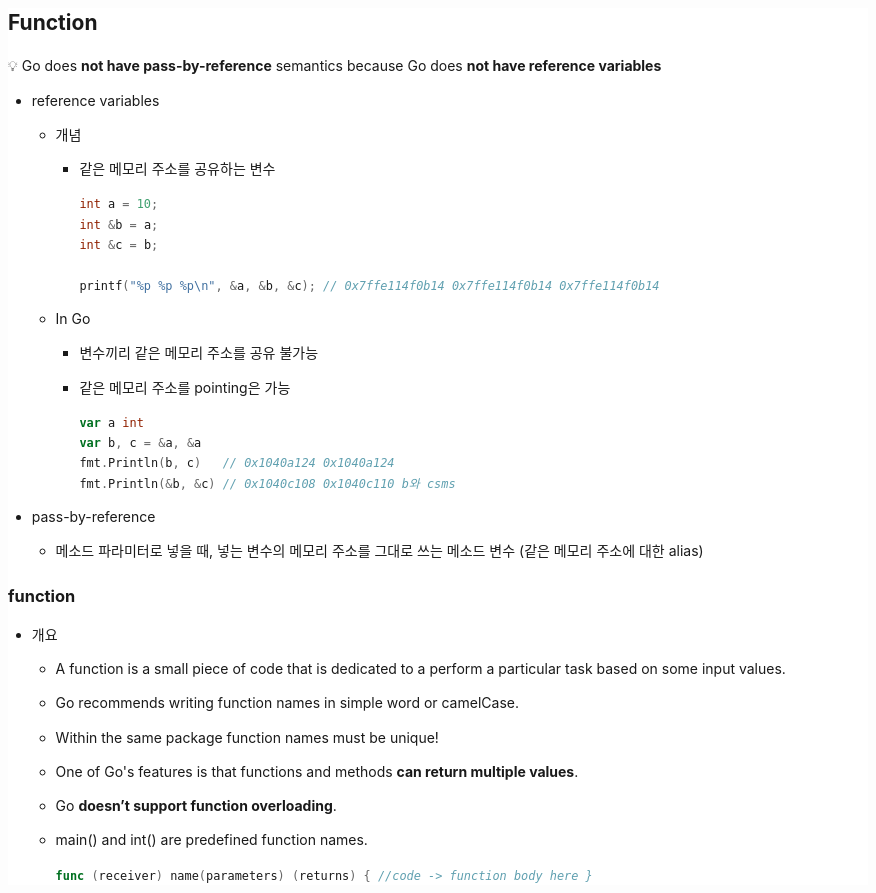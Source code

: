 

## Function



:bulb: Go does **not have pass-by-reference** semantics because Go does **not have reference variables**

- reference variables

  - 개념

    - 같은 메모리 주소를 공유하는 변수

        ```c++
        int a = 10;
        int &b = a;
        int &c = b;
        
        printf("%p %p %p\n", &a, &b, &c); // 0x7ffe114f0b14 0x7ffe114f0b14 0x7ffe114f0b14
        ```

  - In Go

    - 변수끼리 같은 메모리 주소를 공유 불가능

    - 같은 메모리 주소를 pointing은 가능

      ```go
      var a int
      var b, c = &a, &a
      fmt.Println(b, c)   // 0x1040a124 0x1040a124
      fmt.Println(&b, &c) // 0x1040c108 0x1040c110 b와 csms 
      ```

- pass-by-reference

  - 메소드 파라미터로 넣을 때, 넣는 변수의 메모리 주소를 그대로 쓰는 메소드 변수 (같은 메모리 주소에 대한 alias)




### function

- 개요

  - A function is a small piece of code that is dedicated to a perform a particular task based on some input values.

  - Go recommends writing function names in simple word or camelCase.

  - Within the same package function names must be unique!

  - One of Go's features is that functions and methods **can return multiple values**.

  - Go **doesn’t support function overloading**.

  - main() and int() are predefined function names.

    ```go
    func (receiver) name(parameters) (returns) { //code -> function body here }
    ```
